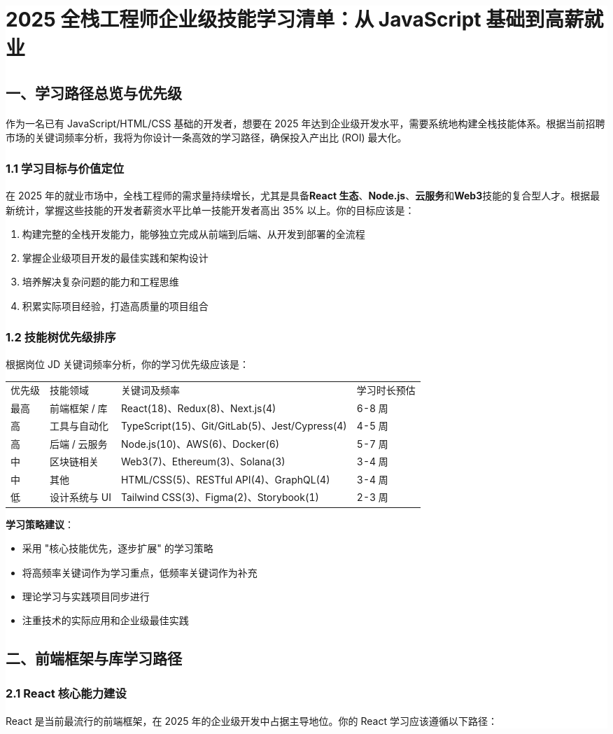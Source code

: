 # 2025 全栈工程师企业级技能学习清单：从 JavaScript 基础到高薪就业

## 一、学习路径总览与优先级

作为一名已有 JavaScript/HTML/CSS 基础的开发者，想要在 2025 年达到企业级开发水平，需要系统地构建全栈技能体系。根据当前招聘市场的关键词频率分析，我将为你设计一条高效的学习路径，确保投入产出比 (ROI) 最大化。

### 1.1 学习目标与价值定位

在 2025 年的就业市场中，全栈工程师的需求量持续增长，尤其是具备**React 生态**、**Node.js**、**云服务**和**Web3**技能的复合型人才。根据最新统计，掌握这些技能的开发者薪资水平比单一技能开发者高出 35% 以上。你的目标应该是：

1. 构建完整的全栈开发能力，能够独立完成从前端到后端、从开发到部署的全流程

2. 掌握企业级项目开发的最佳实践和架构设计

3. 培养解决复杂问题的能力和工程思维

4. 积累实际项目经验，打造高质量的项目组合

### 1.2 技能树优先级排序

根据岗位 JD 关键词频率分析，你的学习优先级应该是：

|   |   |   |   |
|---|---|---|---|
|优先级|技能领域|关键词及频率|学习时长预估|
|最高|前端框架 / 库|React(18)、Redux(8)、Next.js(4)|6-8 周|
|高|工具与自动化|TypeScript(15)、Git/GitLab(5)、Jest/Cypress(4)|4-5 周|
|高|后端 / 云服务|Node.js(10)、AWS(6)、Docker(6)|5-7 周|
|中|区块链相关|Web3(7)、Ethereum(3)、Solana(3)|3-4 周|
|中|其他|HTML/CSS(5)、RESTful API(4)、GraphQL(4)|3-4 周|
|低|设计系统与 UI|Tailwind CSS(3)、Figma(2)、Storybook(1)|2-3 周|

**学习策略建议**：

- 采用 "核心技能优先，逐步扩展" 的学习策略

- 将高频率关键词作为学习重点，低频率关键词作为补充

- 理论学习与实践项目同步进行

- 注重技术的实际应用和企业级最佳实践

## 二、前端框架与库学习路径

### 2.1 React 核心能力建设

React 是当前最流行的前端框架，在 2025 年的企业级开发中占据主导地位。你的 React 学习应该遵循以下路径：
